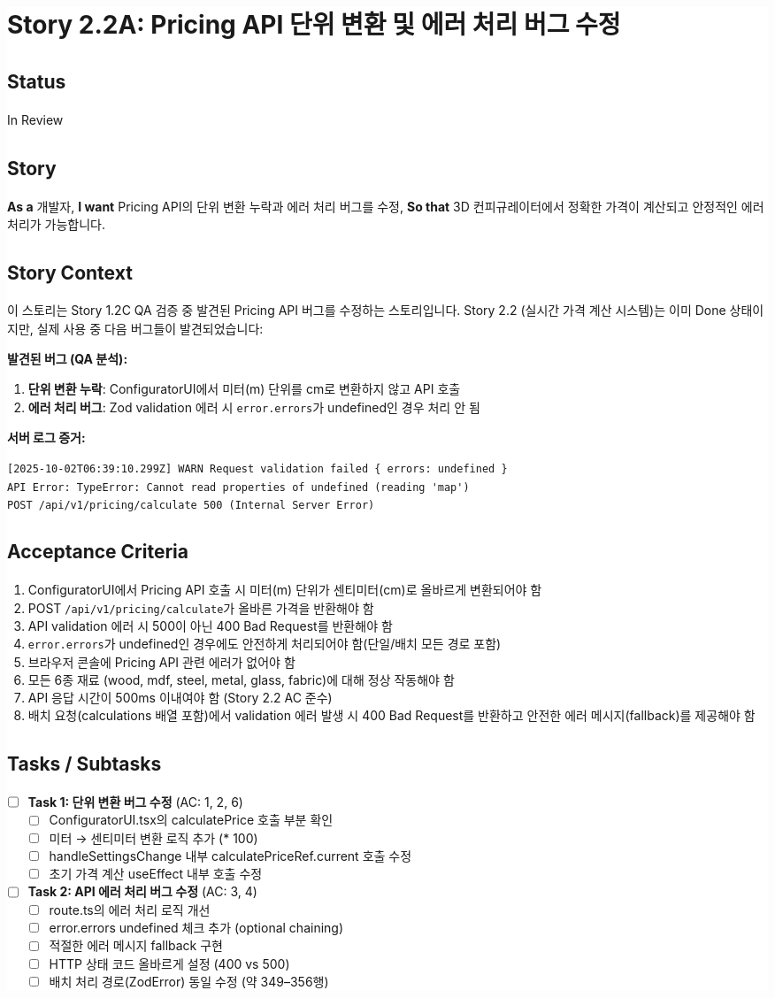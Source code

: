 # Story 2.2A: Pricing API 단위 변환 및 에러 처리 버그 수정

## Status

In Review

## Story

**As a** 개발자,
**I want** Pricing API의 단위 변환 누락과 에러 처리 버그를 수정,
**So that** 3D 컨피규레이터에서 정확한 가격이 계산되고 안정적인 에러 처리가 가능합니다.

## Story Context

이 스토리는 Story 1.2C QA 검증 중 발견된 Pricing API 버그를 수정하는 스토리입니다. Story 2.2 (실시간 가격 계산 시스템)는 이미 Done 상태이지만, 실제 사용 중 다음 버그들이 발견되었습니다:

**발견된 버그 (QA 분석):**

1. **단위 변환 누락**: ConfiguratorUI에서 미터(m) 단위를 cm로 변환하지 않고 API 호출
2. **에러 처리 버그**: Zod validation 에러 시 `error.errors`가 undefined인 경우 처리 안 됨

**서버 로그 증거:**

```
[2025-10-02T06:39:10.299Z] WARN Request validation failed { errors: undefined }
API Error: TypeError: Cannot read properties of undefined (reading 'map')
POST /api/v1/pricing/calculate 500 (Internal Server Error)
```

## Acceptance Criteria

1. ConfiguratorUI에서 Pricing API 호출 시 미터(m) 단위가 센티미터(cm)로 올바르게 변환되어야 함
2. POST `/api/v1/pricing/calculate`가 올바른 가격을 반환해야 함
3. API validation 에러 시 500이 아닌 400 Bad Request를 반환해야 함
4. `error.errors`가 undefined인 경우에도 안전하게 처리되어야 함(단일/배치 모든 경로 포함)
5. 브라우저 콘솔에 Pricing API 관련 에러가 없어야 함
6. 모든 6종 재료 (wood, mdf, steel, metal, glass, fabric)에 대해 정상 작동해야 함
7. API 응답 시간이 500ms 이내여야 함 (Story 2.2 AC 준수)
8. 배치 요청(calculations 배열 포함)에서 validation 에러 발생 시 400 Bad Request를 반환하고 안전한 에러 메시지(fallback)를 제공해야 함

## Tasks / Subtasks

- [ ] **Task 1: 단위 변환 버그 수정** (AC: 1, 2, 6)
  - [ ] ConfiguratorUI.tsx의 calculatePrice 호출 부분 확인
  - [ ] 미터 → 센티미터 변환 로직 추가 (\* 100)
  - [ ] handleSettingsChange 내부 calculatePriceRef.current 호출 수정
  - [ ] 초기 가격 계산 useEffect 내부 호출 수정

- [ ] **Task 2: API 에러 처리 버그 수정** (AC: 3, 4)
  - [ ] route.ts의 에러 처리 로직 개선
  - [ ] error.errors undefined 체크 추가 (optional chaining)
  - [ ] 적절한 에러 메시지 fallback 구현
  - [ ] HTTP 상태 코드 올바르게 설정 (400 vs 500)
  - [ ] 배치 처리 경로(ZodError) 동일 수정 (약 349–356행)
